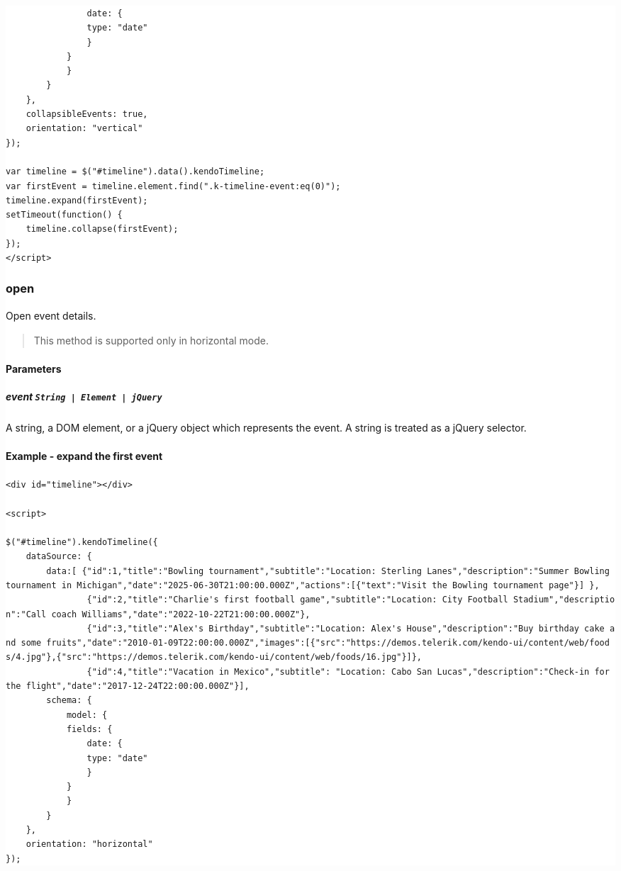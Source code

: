                     date: {
                    type: "date"
                    }
                }
                }
            }
        },
        collapsibleEvents: true,
        orientation: "vertical"
    });

    var timeline = $("#timeline").data().kendoTimeline;
    var firstEvent = timeline.element.find(".k-timeline-event:eq(0)");
    timeline.expand(firstEvent);
    setTimeout(function() {
        timeline.collapse(firstEvent);
    });
    </script>

### open 

Open event details. 

> This method is supported only in horizontal mode.

#### Parameters

##### event `String | Element | jQuery`

A string, a DOM element, or a jQuery object which represents the event. A string is treated as a jQuery selector.

#### Example - expand the first event

    <div id="timeline"></div>

    <script>

    $("#timeline").kendoTimeline({
        dataSource: {
            data:[ {"id":1,"title":"Bowling tournament","subtitle":"Location: Sterling Lanes","description":"Summer Bowling tournament in Michigan","date":"2025-06-30T21:00:00.000Z","actions":[{"text":"Visit the Bowling tournament page"}] },
                    {"id":2,"title":"Charlie's first football game","subtitle":"Location: City Football Stadium","description":"Call coach Williams","date":"2022-10-22T21:00:00.000Z"},
                    {"id":3,"title":"Alex's Birthday","subtitle":"Location: Alex's House","description":"Buy birthday cake and some fruits","date":"2010-01-09T22:00:00.000Z","images":[{"src":"https://demos.telerik.com/kendo-ui/content/web/foods/4.jpg"},{"src":"https://demos.telerik.com/kendo-ui/content/web/foods/16.jpg"}]},
                    {"id":4,"title":"Vacation in Mexico","subtitle": "Location: Cabo San Lucas","description":"Check-in for the flight","date":"2017-12-24T22:00:00.000Z"}],
            schema: {
                model: {
                fields: {
                    date: {
                    type: "date"
                    }
                }
                }
            }
        },
        orientation: "horizontal"
    });
